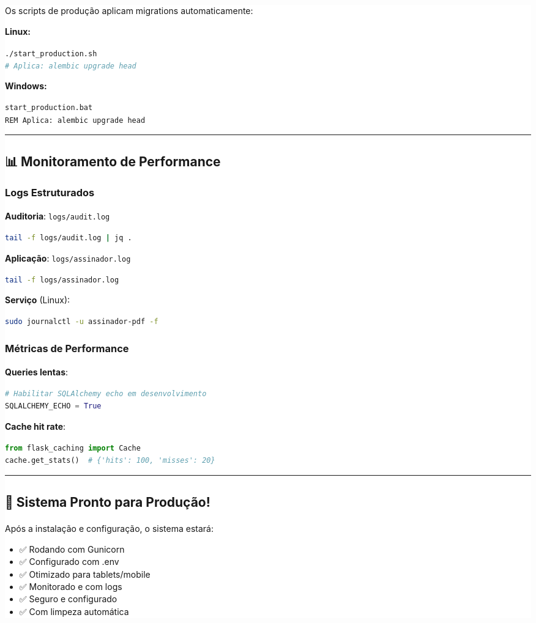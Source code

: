 Os scripts de produção aplicam migrations automaticamente:

**Linux:**
```bash
./start_production.sh
# Aplica: alembic upgrade head
```

**Windows:**
```batch
start_production.bat
REM Aplica: alembic upgrade head
```

---

## 📊 Monitoramento de Performance

### Logs Estruturados

**Auditoria**: `logs/audit.log`
```bash
tail -f logs/audit.log | jq .
```

**Aplicação**: `logs/assinador.log`
```bash
tail -f logs/assinador.log
```

**Serviço** (Linux):
```bash
sudo journalctl -u assinador-pdf -f
```

### Métricas de Performance

**Queries lentas**:
```python
# Habilitar SQLAlchemy echo em desenvolvimento
SQLALCHEMY_ECHO = True
```

**Cache hit rate**:
```python
from flask_caching import Cache
cache.get_stats()  # {'hits': 100, 'misses': 20}
```

---

## 🎉 Sistema Pronto para Produção!

Após a instalação e configuração, o sistema estará:
- ✅ Rodando com Gunicorn
- ✅ Configurado com .env
- ✅ Otimizado para tablets/mobile
- ✅ Monitorado e com logs
- ✅ Seguro e configurado
- ✅ Com limpeza automática
